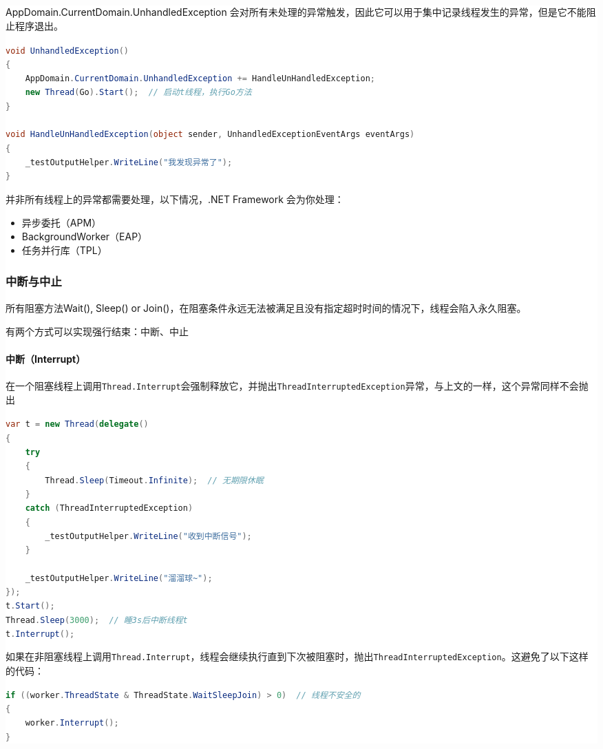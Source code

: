 
AppDomain.CurrentDomain.UnhandledException 会对所有未处理的异常触发，因此它可以用于集中记录线程发生的异常，但是它不能阻止程序退出。

```c#
void UnhandledException()
{
    AppDomain.CurrentDomain.UnhandledException += HandleUnHandledException;
    new Thread(Go).Start();  // 启动t线程，执行Go方法
}

void HandleUnHandledException(object sender, UnhandledExceptionEventArgs eventArgs)
{
    _testOutputHelper.WriteLine("我发现异常了");
}
```

并非所有线程上的异常都需要处理，以下情况，.NET Framework 会为你处理：

+ 异步委托（APM）
+ BackgroundWorker（EAP）
+ 任务并行库（TPL）


### 中断与中止

所有阻塞方法Wait(), Sleep() or Join()，在阻塞条件永远无法被满足且没有指定超时时间的情况下，线程会陷入永久阻塞。

有两个方式可以实现强行结束：中断、中止

#### 中断（Interrupt） 

在一个阻塞线程上调用`Thread.Interrupt`会强制释放它，并抛出`ThreadInterruptedException`异常，与上文的一样，这个异常同样不会抛出

```c#
var t = new Thread(delegate()
{
    try
    {
        Thread.Sleep(Timeout.Infinite);  // 无期限休眠
    }
    catch (ThreadInterruptedException)
    {
        _testOutputHelper.WriteLine("收到中断信号");
    }

    _testOutputHelper.WriteLine("溜溜球~");
});
t.Start();
Thread.Sleep(3000);  // 睡3s后中断线程t
t.Interrupt();
```

如果在非阻塞线程上调用`Thread.Interrupt`，线程会继续执行直到下次被阻塞时，抛出`ThreadInterruptedException`。这避免了以下这样的代码：

```c#
if ((worker.ThreadState & ThreadState.WaitSleepJoin) > 0)  // 线程不安全的
{
    worker.Interrupt();
}
```
